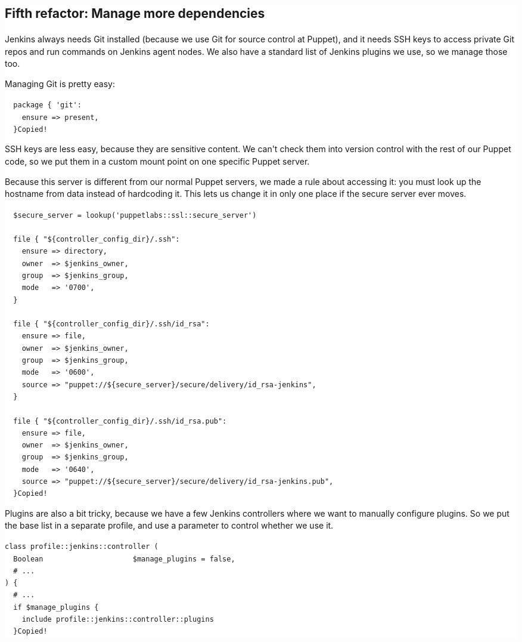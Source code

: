 ## Fifth refactor: Manage more dependencies 

Jenkins always needs Git    installed (because we use Git for source control at Puppet), and it needs SSH keys to access private Git repos and run commands on Jenkins agent nodes. We also have a    standard list of Jenkins plugins we use, so we manage those too.

Managing Git is pretty easy:

```
  package { 'git':
    ensure => present,
  }Copied!
```

SSH keys are less easy, because they are sensitive content. We can't check      them into version control with the rest of our Puppet code, so      we put them in a custom mount point on one specific Puppet      server.

Because this server is different from our normal Puppet servers, we made a rule about accessing it: you must look      up the hostname from data instead of hardcoding it. This lets us change it in only one place      if the secure server ever moves.

```
  $secure_server = lookup('puppetlabs::ssl::secure_server')

  file { "${controller_config_dir}/.ssh":
    ensure => directory,
    owner  => $jenkins_owner,
    group  => $jenkins_group,
    mode   => '0700',
  }

  file { "${controller_config_dir}/.ssh/id_rsa":
    ensure => file,
    owner  => $jenkins_owner,
    group  => $jenkins_group,
    mode   => '0600',
    source => "puppet://${secure_server}/secure/delivery/id_rsa-jenkins",
  }

  file { "${controller_config_dir}/.ssh/id_rsa.pub":
    ensure => file,
    owner  => $jenkins_owner,
    group  => $jenkins_group,
    mode   => '0640',
    source => "puppet://${secure_server}/secure/delivery/id_rsa-jenkins.pub",
  }Copied!
```

Plugins are also a bit tricky, because we have a few Jenkins controllers where we want to      manually configure plugins. So we put the base list in a separate profile, and use a parameter      to control whether we use it.

```
class profile::jenkins::controller (
  Boolean                     $manage_plugins = false,
  # ...
) {
  # ...
  if $manage_plugins {
    include profile::jenkins::controller::plugins
  }Copied!
```
